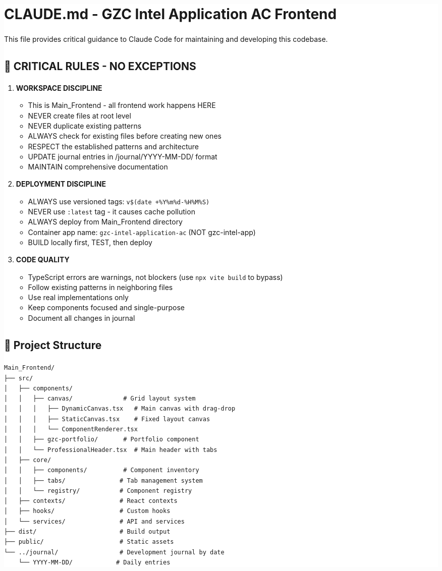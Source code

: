 # CLAUDE.md - GZC Intel Application AC Frontend

This file provides critical guidance to Claude Code for maintaining and developing this codebase.

## 🚨 CRITICAL RULES - NO EXCEPTIONS

1. **WORKSPACE DISCIPLINE**
   - This is Main_Frontend - all frontend work happens HERE
   - NEVER create files at root level
   - NEVER duplicate existing patterns
   - ALWAYS check for existing files before creating new ones
   - RESPECT the established patterns and architecture
   - UPDATE journal entries in /journal/YYYY-MM-DD/ format
   - MAINTAIN comprehensive documentation

2. **DEPLOYMENT DISCIPLINE**
   - ALWAYS use versioned tags: `v$(date +%Y%m%d-%H%M%S)`
   - NEVER use `:latest` tag - it causes cache pollution
   - ALWAYS deploy from Main_Frontend directory
   - Container app name: `gzc-intel-application-ac` (NOT gzc-intel-app)
   - BUILD locally first, TEST, then deploy

3. **CODE QUALITY**
   - TypeScript errors are warnings, not blockers (use `npx vite build` to bypass)
   - Follow existing patterns in neighboring files
   - Use real implementations only
   - Keep components focused and single-purpose
   - Document all changes in journal

## 📁 Project Structure

```
Main_Frontend/
├── src/
│   ├── components/
│   │   ├── canvas/              # Grid layout system
│   │   │   ├── DynamicCanvas.tsx   # Main canvas with drag-drop
│   │   │   ├── StaticCanvas.tsx    # Fixed layout canvas
│   │   │   └── ComponentRenderer.tsx
│   │   ├── gzc-portfolio/       # Portfolio component
│   │   └── ProfessionalHeader.tsx  # Main header with tabs
│   ├── core/
│   │   ├── components/          # Component inventory
│   │   ├── tabs/               # Tab management system
│   │   └── registry/           # Component registry
│   ├── contexts/               # React contexts
│   ├── hooks/                  # Custom hooks
│   └── services/               # API and services
├── dist/                       # Build output
├── public/                     # Static assets
└── ../journal/                 # Development journal by date
    └── YYYY-MM-DD/            # Daily entries
```
